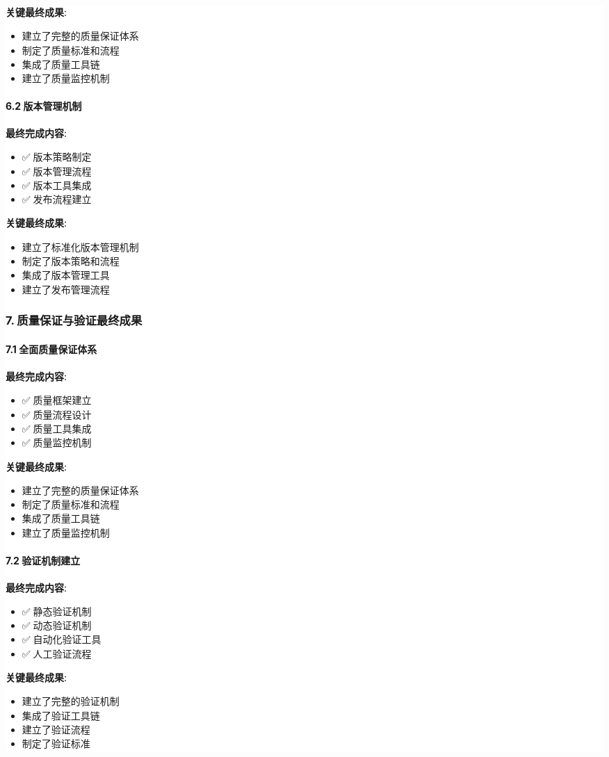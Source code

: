 **关键最终成果**:

- 建立了完整的质量保证体系
- 制定了质量标准和流程
- 集成了质量工具链
- 建立了质量监控机制

#### 6.2 版本管理机制

**最终完成内容**:

- ✅ 版本策略制定
- ✅ 版本管理流程
- ✅ 版本工具集成
- ✅ 发布流程建立

**关键最终成果**:

- 建立了标准化版本管理机制
- 制定了版本策略和流程
- 集成了版本管理工具
- 建立了发布管理流程

### 7. 质量保证与验证最终成果

#### 7.1 全面质量保证体系

**最终完成内容**:

- ✅ 质量框架建立
- ✅ 质量流程设计
- ✅ 质量工具集成
- ✅ 质量监控机制

**关键最终成果**:

- 建立了完整的质量保证体系
- 制定了质量标准和流程
- 集成了质量工具链
- 建立了质量监控机制

#### 7.2 验证机制建立

**最终完成内容**:

- ✅ 静态验证机制
- ✅ 动态验证机制
- ✅ 自动化验证工具
- ✅ 人工验证流程

**关键最终成果**:

- 建立了完整的验证机制
- 集成了验证工具链
- 建立了验证流程
- 制定了验证标准
